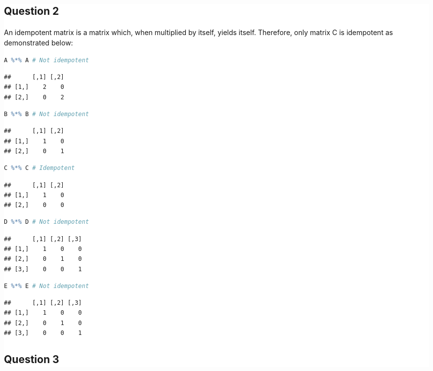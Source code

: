 Question 2
--------------------

An idempotent matrix is a matrix which, when multiplied by itself, yields itself. Therefore, only matrix C is idempotent as demonstrated below:



```r
A %*% A # Not idempotent
```

```
##      [,1] [,2]
## [1,]    2    0
## [2,]    0    2
```

```r
B %*% B # Not idempotent
```

```
##      [,1] [,2]
## [1,]    1    0
## [2,]    0    1
```

```r
C %*% C # Idempotent
```

```
##      [,1] [,2]
## [1,]    1    0
## [2,]    0    0
```

```r
D %*% D # Not idempotent
```

```
##      [,1] [,2] [,3]
## [1,]    1    0    0
## [2,]    0    1    0
## [3,]    0    0    1
```

```r
E %*% E # Not idempotent
```

```
##      [,1] [,2] [,3]
## [1,]    1    0    0
## [2,]    0    1    0
## [3,]    0    0    1
```


Question 3
--------------------
